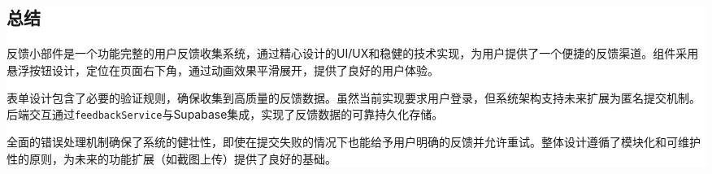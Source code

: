 ## 总结

反馈小部件是一个功能完整的用户反馈收集系统，通过精心设计的UI/UX和稳健的技术实现，为用户提供了一个便捷的反馈渠道。组件采用悬浮按钮设计，定位在页面右下角，通过动画效果平滑展开，提供了良好的用户体验。

表单设计包含了必要的验证规则，确保收集到高质量的反馈数据。虽然当前实现要求用户登录，但系统架构支持未来扩展为匿名提交机制。后端交互通过`feedbackService`与Supabase集成，实现了反馈数据的可靠持久化存储。

全面的错误处理机制确保了系统的健壮性，即使在提交失败的情况下也能给予用户明确的反馈并允许重试。整体设计遵循了模块化和可维护性的原则，为未来的功能扩展（如截图上传）提供了良好的基础。